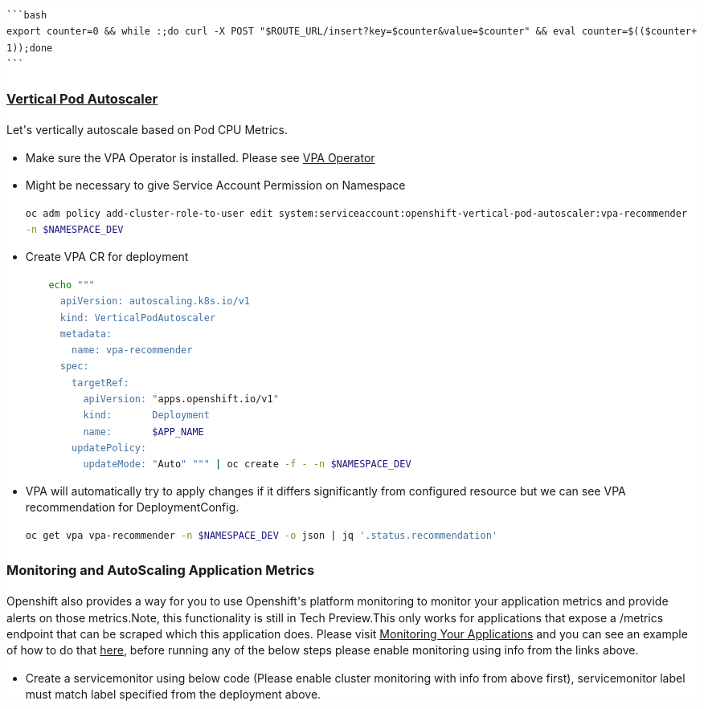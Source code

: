     ```bash
    export counter=0 && while :;do curl -X POST "$ROUTE_URL/insert?key=$counter&value=$counter" && eval counter=$(($counter+1));done
    ```

### [Vertical Pod Autoscaler](https://docs.openshift.com/container-platform/4.9/nodes/pods/nodes-pods-vertical-autoscaler.html)
Let's vertically autoscale based on Pod CPU Metrics.

  - Make sure the VPA Operator is installed. Please see [VPA Operator](https://docs.openshift.com/container-platform/4.5/nodes/pods/nodes-pods-vertical-autoscaler.html)  

  - Might be necessary to give Service Account Permission on Namespace  
  
    ```bash
    oc adm policy add-cluster-role-to-user edit system:serviceaccount:openshift-vertical-pod-autoscaler:vpa-recommender -n $NAMESPACE_DEV
    ```

- Create VPA CR for deployment

  ```bash
      echo """
        apiVersion: autoscaling.k8s.io/v1
        kind: VerticalPodAutoscaler
        metadata:
          name: vpa-recommender
        spec:
          targetRef:
            apiVersion: "apps.openshift.io/v1"
            kind:       Deployment
            name:       $APP_NAME
          updatePolicy:
            updateMode: "Auto" """ | oc create -f - -n $NAMESPACE_DEV
  ```

- VPA will automatically try to apply changes if it differs significantly from configured resource but we can see VPA recommendation for DeploymentConfig.  
  ```bash
  oc get vpa vpa-recommender -n $NAMESPACE_DEV -o json | jq '.status.recommendation'
  ```  
  
### Monitoring and AutoScaling Application Metrics

Openshift also provides a way for you to use Openshift's platform monitoring to monitor your application metrics and provide alerts on those metrics.Note, this functionality is still in Tech Preview.This only works for applications that expose a /metrics endpoint that can be scraped which this application does. Please visit [Monitoring Your Applications](https://docs.openshift.com/container-platform/4.10/monitoring/enabling-monitoring-for-user-defined-projects.html) and you can see an example of how to do that [here](https://servicesblog.redhat.com/2020/04/08/application-monitoring-openshift/), before running any of the below steps please enable monitoring using info from the links above.

- Create a servicemonitor using below code (Please enable cluster monitoring with info from above first), servicemonitor label must match label specified from the deployment above.  
